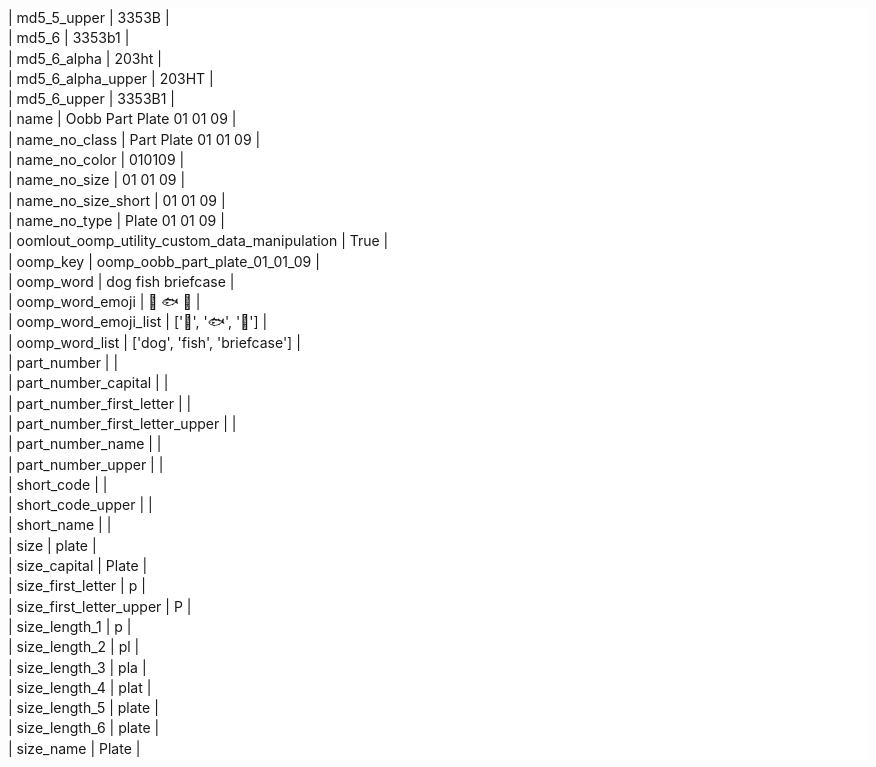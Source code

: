 | md5_5_upper | 3353B |  
| md5_6 | 3353b1 |  
| md5_6_alpha | 203ht |  
| md5_6_alpha_upper | 203HT |  
| md5_6_upper | 3353B1 |  
| name | Oobb Part Plate 01 01 09 |  
| name_no_class | Part Plate 01 01 09 |  
| name_no_color | 010109 |  
| name_no_size | 01 01 09 |  
| name_no_size_short | 01 01 09 |  
| name_no_type | Plate 01 01 09 |  
| oomlout_oomp_utility_custom_data_manipulation | True |  
| oomp_key | oomp_oobb_part_plate_01_01_09 |  
| oomp_word | dog fish briefcase |  
| oomp_word_emoji | :dog: :fish: :briefcase: |  
| oomp_word_emoji_list | [':dog:', ':fish:', ':briefcase:'] |  
| oomp_word_list | ['dog', 'fish', 'briefcase'] |  
| part_number |  |  
| part_number_capital |  |  
| part_number_first_letter |  |  
| part_number_first_letter_upper |  |  
| part_number_name |  |  
| part_number_upper |  |  
| short_code |  |  
| short_code_upper |  |  
| short_name |  |  
| size | plate |  
| size_capital | Plate |  
| size_first_letter | p |  
| size_first_letter_upper | P |  
| size_length_1 | p |  
| size_length_2 | pl |  
| size_length_3 | pla |  
| size_length_4 | plat |  
| size_length_5 | plate |  
| size_length_6 | plate |  
| size_name | Plate |  